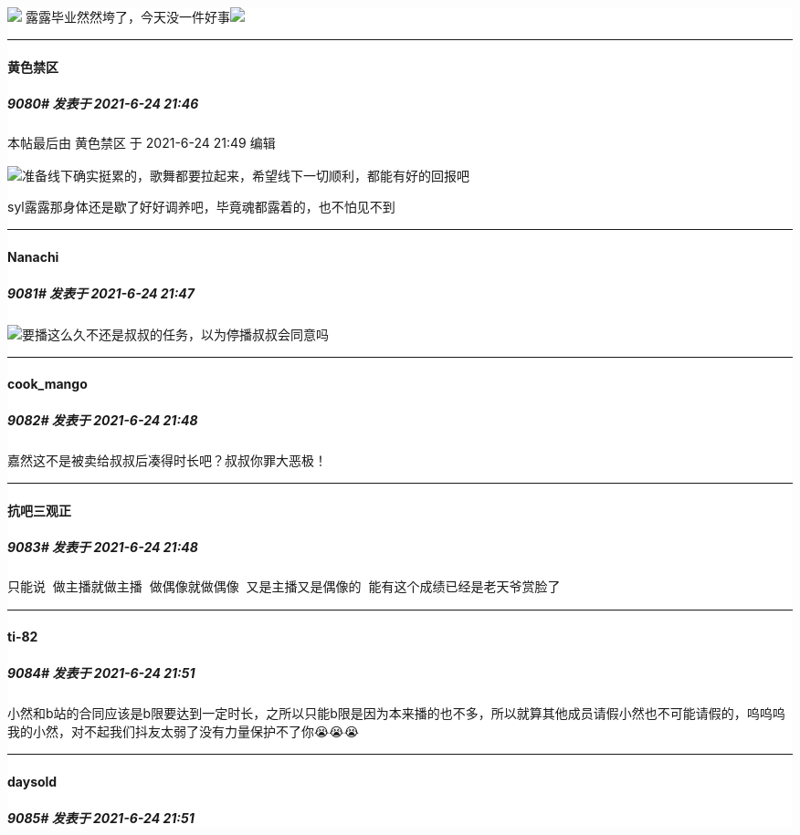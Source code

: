
<img src="https://static.saraba1st.com/image/smiley/face2017/001.png" referrerpolicy="no-referrer">
露露毕业然然垮了，今天没一件好事<img src="https://static.saraba1st.com/image/smiley/face2017/001.png" referrerpolicy="no-referrer">


*****

####  黄色禁区  
##### 9080#       发表于 2021-6-24 21:46


 本帖最后由 黄色禁区 于 2021-6-24 21:49 编辑 

<img src="https://static.saraba1st.com/image/smiley/face2017/002.png" referrerpolicy="no-referrer">准备线下确实挺累的，歌舞都要拉起来，希望线下一切顺利，都能有好的回报吧

syl露露那身体还是歇了好好调养吧，毕竟魂都露着的，也不怕见不到


*****

####  Nanachi  
##### 9081#       发表于 2021-6-24 21:47


<img src="https://static.saraba1st.com/image/smiley/face2017/067.png" referrerpolicy="no-referrer">要播这么久不还是叔叔的任务，以为停播叔叔会同意吗


*****

####  cook_mango  
##### 9082#       发表于 2021-6-24 21:48


嘉然这不是被卖给叔叔后凑得时长吧？叔叔你罪大恶极！


*****

####  抗吧三观正  
##### 9083#       发表于 2021-6-24 21:48


只能说  做主播就做主播  做偶像就做偶像  又是主播又是偶像的  能有这个成绩已经是老天爷赏脸了


*****

####  ti-82  
##### 9084#       发表于 2021-6-24 21:51


小然和b站的合同应该是b限要达到一定时长，之所以只能b限是因为本来播的也不多，所以就算其他成员请假小然也不可能请假的，呜呜呜我的小然，对不起我们抖友太弱了没有力量保护不了你😭😭😭


*****

####  daysold  
##### 9085#       发表于 2021-6-24 21:51
